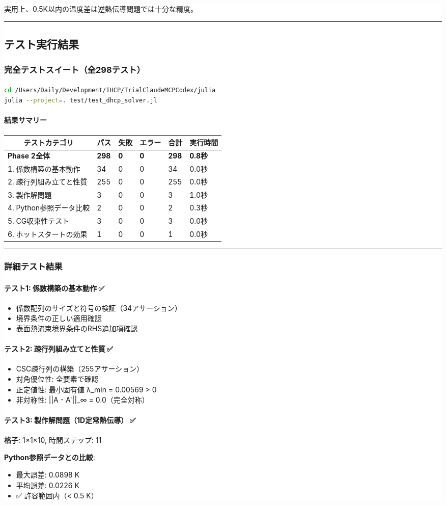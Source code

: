 実用上、0.5K以内の温度差は逆熱伝導問題では十分な精度。

---

## テスト実行結果

### 完全テストスイート（全298テスト）

```bash
cd /Users/Daily/Development/IHCP/TrialClaudeMCPCodex/julia
julia --project=. test/test_dhcp_solver.jl
```

#### 結果サマリー

| テストカテゴリ | パス | 失敗 | エラー | 合計 | 実行時間 |
|---|---|---|---|---|---|
| **Phase 2全体** | **298** | **0** | **0** | **298** | **0.8秒** |
| 1. 係数構築の基本動作 | 34 | 0 | 0 | 34 | 0.0秒 |
| 2. 疎行列組み立てと性質 | 255 | 0 | 0 | 255 | 0.0秒 |
| 3. 製作解問題 | 3 | 0 | 0 | 3 | 1.0秒 |
| 4. Python参照データ比較 | 2 | 0 | 0 | 2 | 0.3秒 |
| 5. CG収束性テスト | 3 | 0 | 0 | 3 | 0.0秒 |
| 6. ホットスタートの効果 | 1 | 0 | 0 | 1 | 0.0秒 |

---

### 詳細テスト結果

#### テスト1: 係数構築の基本動作 ✅
- 係数配列のサイズと符号の検証（34アサーション）
- 境界条件の正しい適用確認
- 表面熱流束境界条件のRHS追加項確認

#### テスト2: 疎行列組み立てと性質 ✅
- CSC疎行列の構築（255アサーション）
- 対角優位性: 全要素で確認
- 正定値性: 最小固有値 λ_min = 0.00569 > 0
- 非対称性: ||A - A'||_∞ = 0.0（完全対称）

#### テスト3: 製作解問題（1D定常熱伝導） ✅
**格子**: 1×1×10, 時間ステップ: 11

**Python参照データとの比較**:
- 最大誤差: 0.0898 K
- 平均誤差: 0.0226 K
- ✅ 許容範囲内（< 0.5 K）
